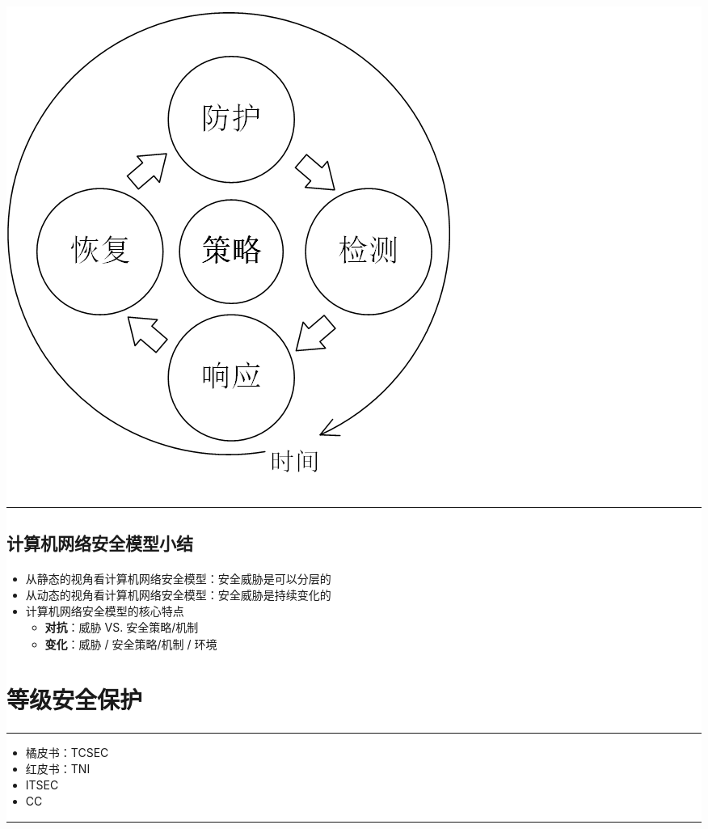 ![](images/chap0x01/P2DR2.png)

---

## 计算机⽹络安全模型小结

* 从静态的视角看计算机⽹络安全模型：安全威胁是可以分层的
* 从动态的视角看计算机⽹络安全模型：安全威胁是持续变化的
* 计算机⽹络安全模型的核⼼特点
    * **对抗**：威胁 VS. 安全策略/机制
    * **变化**：威胁 / 安全策略/机制 / 环境

# 等级安全保护

---

* 橘皮书：TCSEC
* 红皮书：TNI
* ITSEC
* CC

---